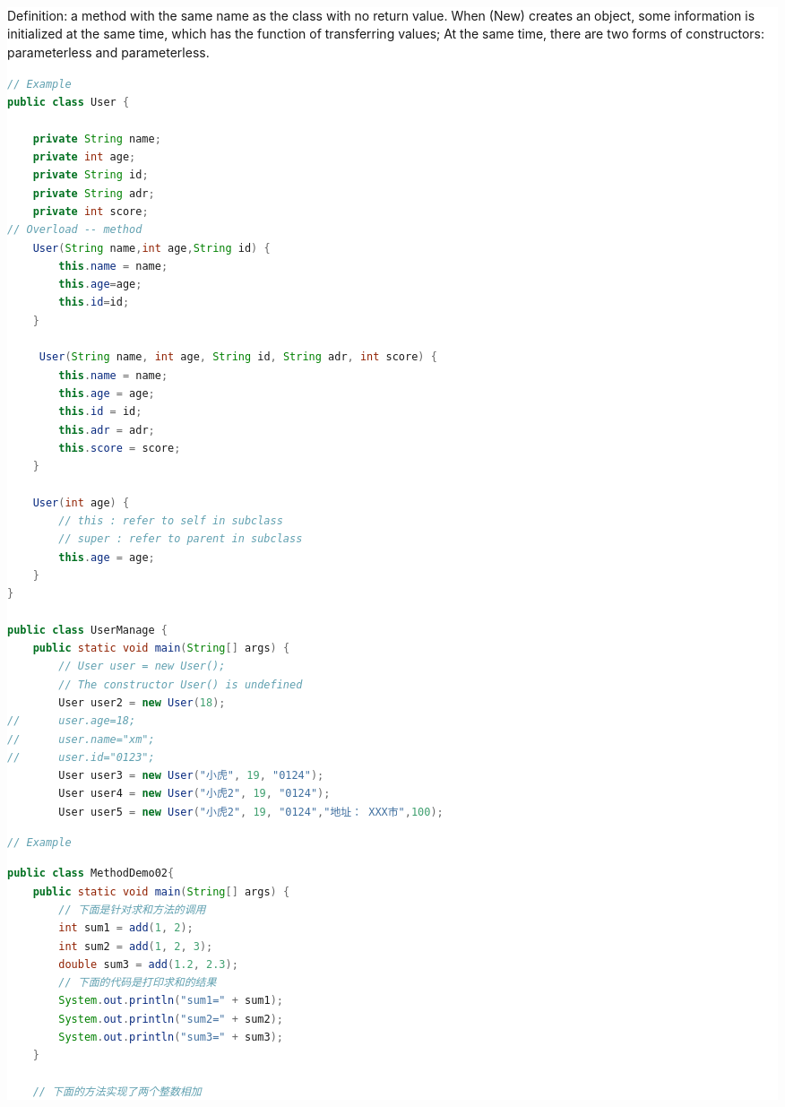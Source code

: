 Definition: a method with the same name as the class with no return value. When (New) creates an object, some information is initialized at the same time, which has the function of transferring values; At the same time, there are two forms of constructors: parameterless and parameterless. 

```java
// Example
public class User {

	private String name;
	private int age;
	private String id;
	private String adr;
	private int score;
// Overload -- method 
	User(String name,int age,String id) {
		this.name = name;
		this.age=age;
		this.id=id;
	}

	 User(String name, int age, String id, String adr, int score) {
		this.name = name;
		this.age = age;
		this.id = id;
		this.adr = adr;
		this.score = score;
	}
	
	User(int age) {
		// this : refer to self in subclass
		// super : refer to parent in subclass
		this.age = age;
	}
}

public class UserManage {
	public static void main(String[] args) {
		// User user = new User();	
		// The constructor User() is undefined
		User user2 = new User(18); 
//		user.age=18;
//		user.name="xm";
//		user.id="0123";
		User user3 = new User("小虎", 19, "0124");
		User user4 = new User("小虎2", 19, "0124");
		User user5 = new User("小虎2", 19, "0124","地址： XXX市",100);
```

```java
// Example
```

```java
public class MethodDemo02{
	public static void main(String[] args) {
		// 下面是针对求和方法的调用
		int sum1 = add(1, 2);
		int sum2 = add(1, 2, 3);
		double sum3 = add(1.2, 2.3);
		// 下面的代码是打印求和的结果
		System.out.println("sum1=" + sum1);
		System.out.println("sum2=" + sum2);
		System.out.println("sum3=" + sum3);
	}

	// 下面的方法实现了两个整数相加
```